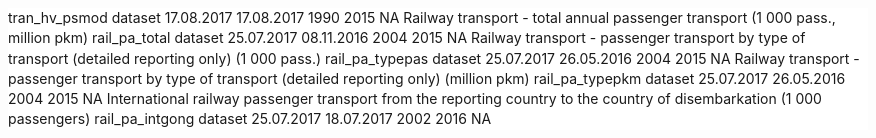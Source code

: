 <td align="left">tran_hv_psmod</td>
<td align="left">dataset</td>
<td align="left">17.08.2017</td>
<td align="left">17.08.2017</td>
<td align="left">1990</td>
<td align="left">2015</td>
<td align="left">NA</td>
</tr>
<tr class="odd">
<td align="left">Railway transport - total annual passenger transport (1 000 pass., million pkm)</td>
<td align="left">rail_pa_total</td>
<td align="left">dataset</td>
<td align="left">25.07.2017</td>
<td align="left">08.11.2016</td>
<td align="left">2004</td>
<td align="left">2015</td>
<td align="left">NA</td>
</tr>
<tr class="even">
<td align="left">Railway transport - passenger transport by type of transport (detailed reporting only) (1 000 pass.)</td>
<td align="left">rail_pa_typepas</td>
<td align="left">dataset</td>
<td align="left">25.07.2017</td>
<td align="left">26.05.2016</td>
<td align="left">2004</td>
<td align="left">2015</td>
<td align="left">NA</td>
</tr>
<tr class="odd">
<td align="left">Railway transport - passenger transport by type of transport (detailed reporting only) (million pkm)</td>
<td align="left">rail_pa_typepkm</td>
<td align="left">dataset</td>
<td align="left">25.07.2017</td>
<td align="left">26.05.2016</td>
<td align="left">2004</td>
<td align="left">2015</td>
<td align="left">NA</td>
</tr>
<tr class="even">
<td align="left">International railway passenger transport from the reporting country to the country of disembarkation (1 000 passengers)</td>
<td align="left">rail_pa_intgong</td>
<td align="left">dataset</td>
<td align="left">25.07.2017</td>
<td align="left">18.07.2017</td>
<td align="left">2002</td>
<td align="left">2016</td>
<td align="left">NA</td>
</tr>
</tbody>
</table>

